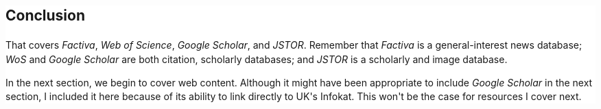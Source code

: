 ## Conclusion

That covers *Factiva*, *Web of Science*,
*Google Scholar*, and *JSTOR*.
Remember that *Factiva* is a general-interest news database; 
*WoS* and *Google Scholar* are both citation, scholarly databases; and
*JSTOR* is a scholarly and image database.

In the next section,
we begin to cover web content.
Although it might have been appropriate to include *Google Scholar*
in the next section,
I included it here because of its ability to link directly to 
UK's Infokat.
This won't be the case for resources I cover next.

[azDatabases]:https://libguides.uky.edu/az.php
[factiva]:https://libguides.uky.edu/720
[wos]:https://libguides.uky.edu/467
[googleScholar]:https://scholar.google.com
[jstor]:https://libguides.uky.edu/266
[factivaOperators]:http://factiva.com/CP_Developer/ProductHelp/FDK/FDK38/search_factiva/query_expressions/search_statement_operators.htm
[artstor]:https://libguides.uky.edu/551
